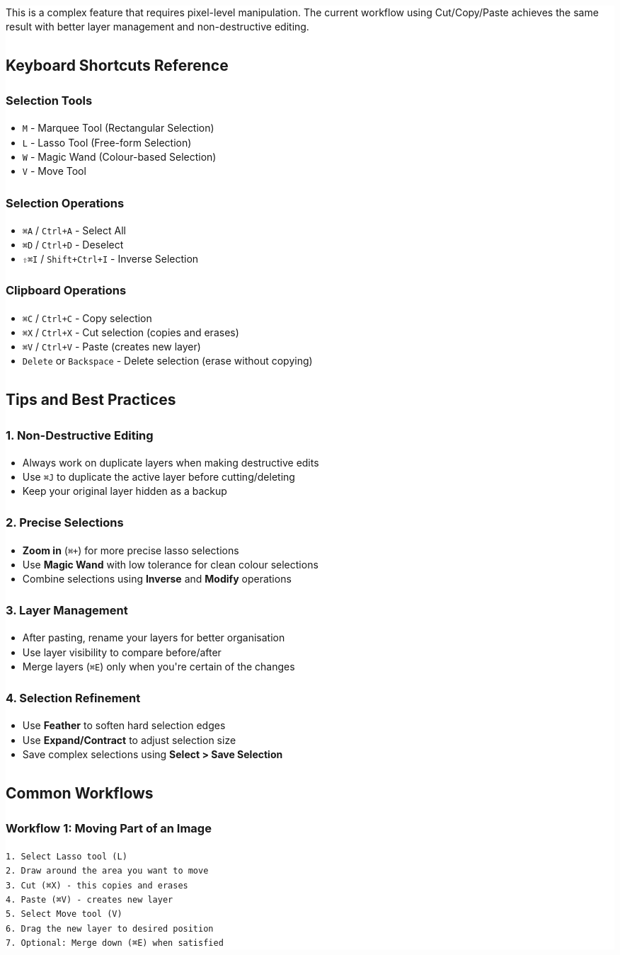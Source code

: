 This is a complex feature that requires pixel-level manipulation. The current workflow using Cut/Copy/Paste achieves the same result with better layer management and non-destructive editing.

## Keyboard Shortcuts Reference

### Selection Tools
- `M` - Marquee Tool (Rectangular Selection)
- `L` - Lasso Tool (Free-form Selection)
- `W` - Magic Wand (Colour-based Selection)
- `V` - Move Tool

### Selection Operations
- `⌘A` / `Ctrl+A` - Select All
- `⌘D` / `Ctrl+D` - Deselect
- `⇧⌘I` / `Shift+Ctrl+I` - Inverse Selection

### Clipboard Operations
- `⌘C` / `Ctrl+C` - Copy selection
- `⌘X` / `Ctrl+X` - Cut selection (copies and erases)
- `⌘V` / `Ctrl+V` - Paste (creates new layer)
- `Delete` or `Backspace` - Delete selection (erase without copying)

## Tips and Best Practices

### 1. Non-Destructive Editing
- Always work on duplicate layers when making destructive edits
- Use `⌘J` to duplicate the active layer before cutting/deleting
- Keep your original layer hidden as a backup

### 2. Precise Selections
- **Zoom in** (`⌘+`) for more precise lasso selections
- Use **Magic Wand** with low tolerance for clean colour selections
- Combine selections using **Inverse** and **Modify** operations

### 3. Layer Management
- After pasting, rename your layers for better organisation
- Use layer visibility to compare before/after
- Merge layers (`⌘E`) only when you're certain of the changes

### 4. Selection Refinement
- Use **Feather** to soften hard selection edges
- Use **Expand/Contract** to adjust selection size
- Save complex selections using **Select > Save Selection**

## Common Workflows

### Workflow 1: Moving Part of an Image
```
1. Select Lasso tool (L)
2. Draw around the area you want to move
3. Cut (⌘X) - this copies and erases
4. Paste (⌘V) - creates new layer
5. Select Move tool (V)
6. Drag the new layer to desired position
7. Optional: Merge down (⌘E) when satisfied
```
